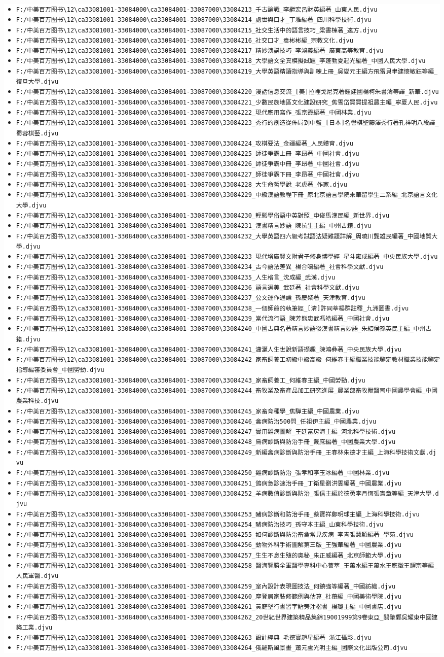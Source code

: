 - `F:/中美百万图书\12\ca33081001-33084000\ca33084001-33087000\33084213_千古論戰_李繼宏呂財英編著_山東人民.djvu`
- `F:/中美百万图书\12\ca33081001-33084000\ca33084001-33087000\33084214_處世與口才_丁雅編著_四川科學技術.djvu`
- `F:/中美百万图书\12\ca33081001-33084000\ca33084001-33087000\33084215_社交生活中的語言技巧_梁書棟著_遠方.djvu`
- `F:/中美百万图书\12\ca33081001-33084000\ca33084001-33087000\33084216_社交口才_袁彬彬編_宗教文化.djvu`
- `F:/中美百万图书\12\ca33081001-33084000\ca33084001-33087000\33084217_精妙演講技巧_李鴻義編著_廣東高等教育.djvu`
- `F:/中美百万图书\12\ca33081001-33084000\ca33084001-33087000\33084218_大學語文全真模擬試題_李蓬勃夏起光編著_中國人民大學.djvu`
- `F:/中美百万图书\12\ca33081001-33084000\ca33084001-33087000\33084219_大學英語精讀指導與訓練上冊_吳燮元主編方飛雷貝聿建懷敏鈺等編_復旦大學.djvu`
- `F:/中美百万图书\12\ca33081001-33084000\ca33084001-33087000\33084220_漫話信息交流_[美]拉裡戈尼克著鍾建國楊柯朱書濤等譯_新華.djvu`
- `F:/中美百万图书\12\ca33081001-33084000\ca33084001-33087000\33084221_少數民族地區文化建設研究_焦雪岱買買提祖農主編_寧夏人民.djvu`
- `F:/中美百万图书\12\ca33081001-33084000\ca33084001-33087000\33084222_現代應用寫作_張京霞編著_中國林業.djvu`
- `F:/中美百万图书\12\ca33081001-33084000\ca33084001-33087000\33084223_秀行的創造從佈局到中盤_[日本]名譽棋聖籐澤秀行著孔祥明八段譯_蜀蓉棋藝.djvu`
- `F:/中美百万图书\12\ca33081001-33084000\ca33084001-33087000\33084224_攻棋要法_金疆編著_人民體育.djvu`
- `F:/中美百万图书\12\ca33081001-33084000\ca33084001-33087000\33084225_師徒爭霸上冊_李昂著_中國社會.djvu`
- `F:/中美百万图书\12\ca33081001-33084000\ca33084001-33087000\33084226_師徒爭霸中冊_李昂著_中國社會.djvu`
- `F:/中美百万图书\12\ca33081001-33084000\ca33084001-33087000\33084227_師徒爭霸下冊_李昂著_中國社會.djvu`
- `F:/中美百万图书\12\ca33081001-33084000\ca33084001-33087000\33084228_大生命哲學說_老虎著_作家.djvu`
- `F:/中美百万图书\12\ca33081001-33084000\ca33084001-33087000\33084229_中級漢語教程下冊_原北京語言學院來華留學生二系編_北京語言文化大學.djvu`
- `F:/中美百万图书\12\ca33081001-33084000\ca33084001-33087000\33084230_輕鬆學俗語中英對照_申俊馬漢民編_新世界.djvu`
- `F:/中美百万图书\12\ca33081001-33084000\ca33084001-33087000\33084231_漢書精言妙語_陳抗生主編_中州古籍.djvu`
- `F:/中美百万图书\12\ca33081001-33084000\ca33084001-33087000\33084232_大學英語四六級考試語法疑難題詳解_周曉川龔雄民編著_中國地質大學.djvu`
- `F:/中美百万图书\12\ca33081001-33084000\ca33084001-33087000\33084233_現代增廣賢文附君子修身博學經_星斗雍成編著_中央民族大學.djvu`
- `F:/中美百万图书\12\ca33081001-33084000\ca33084001-33087000\33084234_古今語法差異_楊合鳴編著_社會科學文獻.djvu`
- `F:/中美百万图书\12\ca33081001-33084000\ca33084001-33087000\33084235_人生格言_沈成編_武漢.djvu`
- `F:/中美百万图书\12\ca33081001-33084000\ca33084001-33087000\33084236_語言選美_武廷著_社會科學文獻.djvu`
- `F:/中美百万图书\12\ca33081001-33084000\ca33084001-33087000\33084237_公文運作通論_孫慶聚著_天津教育.djvu`
- `F:/中美百万图书\12\ca33081001-33084000\ca33084001-33087000\33084238_一個師爺的執筆經_[清]許同莘楊群註釋_九洲圖書.djvu`
- `F:/中美百万图书\12\ca33081001-33084000\ca33084001-33087000\33084239_當代流行語_陳芳熊忠武馮皓編著_中國社會.djvu`
- `F:/中美百万图书\12\ca33081001-33084000\ca33084001-33087000\33084240_中國古典名著精言妙語後漢書精言妙語_朱紹侯孫英民主編_中州古籍.djvu`
- `F:/中美百万图书\12\ca33081001-33084000\ca33084001-33087000\33084241_瀟灑人生世說新語擷趣_陳鴻彝著_中央民族大學.djvu`
- `F:/中美百万图书\12\ca33081001-33084000\ca33084001-33087000\33084242_家畜飼養工初級中級高級_何維春主編職業技能鑒定教材職業技能鑒定指導編審委員會_中國勞動.djvu`
- `F:/中美百万图书\12\ca33081001-33084000\ca33084001-33087000\33084243_家畜飼養工_何維春主編_中國勞動.djvu`
- `F:/中美百万图书\12\ca33081001-33084000\ca33084001-33087000\33084244_畜牧業及畜產品加工研究進展_農業部畜牧獸醫司中國農學會編_中國農業科技.djvu`
- `F:/中美百万图书\12\ca33081001-33084000\ca33084001-33087000\33084245_家畜育種學_焦驊主編_中國農業.djvu`
- `F:/中美百万图书\12\ca33081001-33084000\ca33084001-33087000\33084246_禽病防治500問_任祖伊主編_中國農業.djvu`
- `F:/中美百万图书\12\ca33081001-33084000\ca33084001-33087000\33084247_實用雞病圖解_王廷富房海主編_河北科學技術.djvu`
- `F:/中美百万图书\12\ca33081001-33084000\ca33084001-33087000\33084248_鳥病診斷與防治手冊_戴庶編著_中國農業大學.djvu`
- `F:/中美百万图书\12\ca33081001-33084000\ca33084001-33087000\33084249_新編禽病診斷與防治手冊_王春林朱德才主編_上海科學技術文獻.djvu`
- `F:/中美百万图书\12\ca33081001-33084000\ca33084001-33087000\33084250_雞病診斷防治_張孝和李玉冰編著_中國林業.djvu`
- `F:/中美百万图书\12\ca33081001-33084000\ca33084001-33087000\33084251_鴿病急診速治手冊_丁衛星劉洪雲編著_中國農業.djvu`
- `F:/中美百万图书\12\ca33081001-33084000\ca33084001-33087000\33084252_羊病數值診斷與防治_張信主編於德勇李月恆張憲章等編_天津大學.djvu`
- `F:/中美百万图书\12\ca33081001-33084000\ca33084001-33087000\33084253_豬病診斷和防治手冊_蔡寶祥鄭明球主編_上海科學技術.djvu`
- `F:/中美百万图书\12\ca33081001-33084000\ca33084001-33087000\33084254_豬病防治技巧_孫守本主編_山東科學技術.djvu`
- `F:/中美百万图书\12\ca33081001-33084000\ca33084001-33087000\33084255_如何診斷與防治畜禽常見疾病_李青張慧穎編著_學苑.djvu`
- `F:/中美百万图书\12\ca33081001-33084000\ca33084001-33087000\33084256_動物外科手術圖解第三版_王強華編著_中國農業.djvu`
- `F:/中美百万图书\12\ca33081001-33084000\ca33084001-33087000\33084257_生生不息生殖的奧秘_朱正威編著_北京師範大學.djvu`
- `F:/中美百万图书\12\ca33081001-33084000\ca33084001-33087000\33084258_醫海覽勝全軍醫學專科中心薈萃_王萬水編王萬水王應徵王耀宗等編_人民軍醫.djvu`
- `F:/中美百万图书\12\ca33081001-33084000\ca33084001-33087000\33084259_室內設計表現圖技法_何鎮強等編著_中國紡織.djvu`
- `F:/中美百万图书\12\ca33081001-33084000\ca33084001-33087000\33084260_摩登居家裝修範例與估算_杜蘅編_中國美術學院.djvu`
- `F:/中美百万图书\12\ca33081001-33084000\ca33084001-33087000\33084261_黃庭堅行書習字貼旁注楷書_楊璐主編_中國書店.djvu`
- `F:/中美百万图书\12\ca33081001-33084000\ca33084001-33087000\33084262_20世紀世界建築精品集錦19001999第9卷東亞_關肇鄴吳耀東中國建築工業.djvu`
- `F:/中美百万图书\12\ca33081001-33084000\ca33084001-33087000\33084263_設計經典_毛德寶趙星編著_浙江攝影.djvu`
- `F:/中美百万图书\12\ca33081001-33084000\ca33084001-33087000\33084264_俄羅斯風景畫_蕭元盧光明主編_國際文化出版公司.djvu`